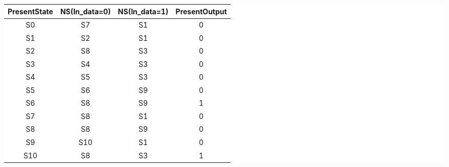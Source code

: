 |PresentState|NS(In_data=0)|NS(In_data=1)|PresentOutput|
|:-:|:-:|:-:|:-:|
|S0|S7|S1|0|
|S1|S2|S1|0|
|S2|S8|S3|0|
|S3|S4|S3|0|
|S4|S5|S3|0|
|S5|S6|S9|0|
|S6|S8|S9|1|
|S7|S8|S1|0|
|S8|S8|S9|0|
|S9|S10|S1|0|
|S10|S8|S3|1|

